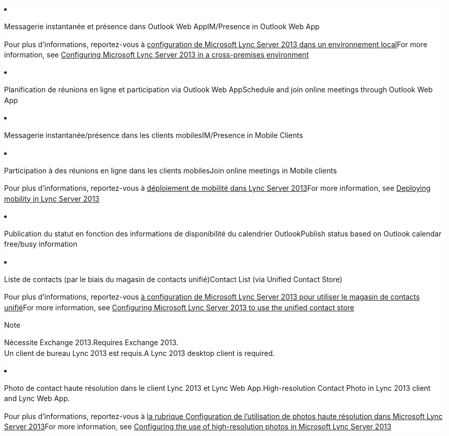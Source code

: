 <li><p><span data-ttu-id="e63b4-118">Messagerie instantanée et présence dans Outlook Web App</span><span class="sxs-lookup"><span data-stu-id="e63b4-118">IM/Presence in Outlook Web App</span></span></p>
<p><span data-ttu-id="e63b4-119">Pour plus d’informations, reportez-vous à <a href="lync-server-2013-configuring-lync-server-in-a-cross-premises-environment.md">configuration de Microsoft Lync Server 2013 dans un environnement local</a></span><span class="sxs-lookup"><span data-stu-id="e63b4-119">For more information, see <a href="lync-server-2013-configuring-lync-server-in-a-cross-premises-environment.md">Configuring Microsoft Lync Server 2013 in a cross-premises environment</a></span></span></p></li>
<li><p><span data-ttu-id="e63b4-120">Planification de réunions en ligne et participation via Outlook Web App</span><span class="sxs-lookup"><span data-stu-id="e63b4-120">Schedule and join online meetings through Outlook Web App</span></span></p></li>
<li><p><span data-ttu-id="e63b4-121">Messagerie instantanée/présence dans les clients mobiles</span><span class="sxs-lookup"><span data-stu-id="e63b4-121">IM/Presence in Mobile Clients</span></span></p></li>
<li><p><span data-ttu-id="e63b4-122">Participation à des réunions en ligne dans les clients mobiles</span><span class="sxs-lookup"><span data-stu-id="e63b4-122">Join online meetings in Mobile clients</span></span></p>
<p><span data-ttu-id="e63b4-123">Pour plus d’informations, reportez-vous à <a href="lync-server-2013-deploying-mobility.md">déploiement de mobilité dans Lync Server 2013</a></span><span class="sxs-lookup"><span data-stu-id="e63b4-123">For more information, see <a href="lync-server-2013-deploying-mobility.md">Deploying mobility in Lync Server 2013</a></span></span></p></li>
<li><p><span data-ttu-id="e63b4-124">Publication du statut en fonction des informations de disponibilité du calendrier Outlook</span><span class="sxs-lookup"><span data-stu-id="e63b4-124">Publish status based on Outlook calendar free/busy information</span></span></p></li>
<li><p><span data-ttu-id="e63b4-125">Liste de contacts (par le biais du magasin de contacts unifié)</span><span class="sxs-lookup"><span data-stu-id="e63b4-125">Contact List (via Unified Contact Store)</span></span></p>
<p><span data-ttu-id="e63b4-126">Pour plus d’informations, reportez-vous <a href="lync-server-2013-configuring-lync-server-to-use-the-unified-contact-store.md">à configuration de Microsoft Lync Server 2013 pour utiliser le magasin de contacts unifié</a></span><span class="sxs-lookup"><span data-stu-id="e63b4-126">For more information, see <a href="lync-server-2013-configuring-lync-server-to-use-the-unified-contact-store.md">Configuring Microsoft Lync Server 2013 to use the unified contact store</a></span></span></p>
<div>

> [!NOTE]  
> <span data-ttu-id="e63b4-127">Nécessite Exchange 2013.</span><span class="sxs-lookup"><span data-stu-id="e63b4-127">Requires Exchange 2013.</span></span><BR><span data-ttu-id="e63b4-128">Un client de bureau Lync 2013 est requis.</span><span class="sxs-lookup"><span data-stu-id="e63b4-128">A Lync 2013 desktop client is required.</span></span>


</div></li>
<li><p><span data-ttu-id="e63b4-129">Photo de contact haute résolution dans le client Lync 2013 et Lync Web App.</span><span class="sxs-lookup"><span data-stu-id="e63b4-129">High-resolution Contact Photo in Lync 2013 client and Lync Web App.</span></span></p>
<p><span data-ttu-id="e63b4-130">Pour plus d’informations, reportez-vous à <a href="lync-server-2013-configuring-the-use-of-high-resolution-photos.md">la rubrique Configuration de l’utilisation de photos haute résolution dans Microsoft Lync Server 2013</a></span><span class="sxs-lookup"><span data-stu-id="e63b4-130">For more information, see <a href="lync-server-2013-configuring-the-use-of-high-resolution-photos.md">Configuring the use of high-resolution photos in Microsoft Lync Server 2013</a></span></span></p>
<div>
